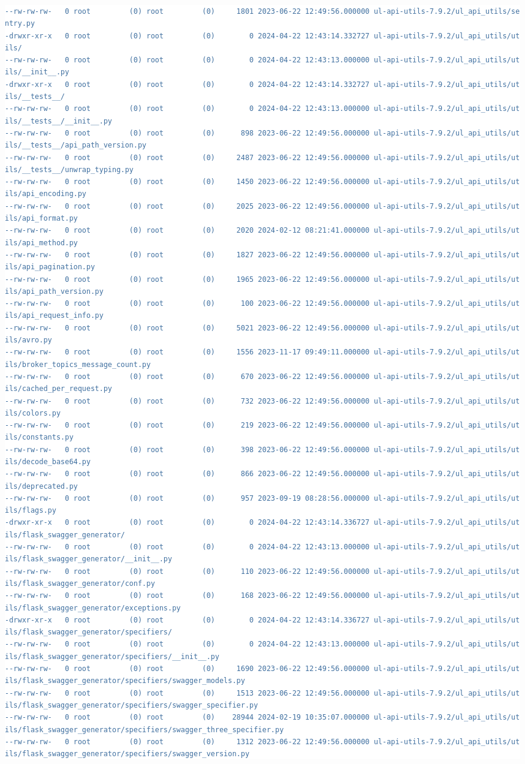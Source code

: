 ```diff
--rw-rw-rw-   0 root         (0) root         (0)     1801 2023-06-22 12:49:56.000000 ul-api-utils-7.9.2/ul_api_utils/sentry.py
-drwxr-xr-x   0 root         (0) root         (0)        0 2024-04-22 12:43:14.332727 ul-api-utils-7.9.2/ul_api_utils/utils/
--rw-rw-rw-   0 root         (0) root         (0)        0 2024-04-22 12:43:13.000000 ul-api-utils-7.9.2/ul_api_utils/utils/__init__.py
-drwxr-xr-x   0 root         (0) root         (0)        0 2024-04-22 12:43:14.332727 ul-api-utils-7.9.2/ul_api_utils/utils/__tests__/
--rw-rw-rw-   0 root         (0) root         (0)        0 2024-04-22 12:43:13.000000 ul-api-utils-7.9.2/ul_api_utils/utils/__tests__/__init__.py
--rw-rw-rw-   0 root         (0) root         (0)      898 2023-06-22 12:49:56.000000 ul-api-utils-7.9.2/ul_api_utils/utils/__tests__/api_path_version.py
--rw-rw-rw-   0 root         (0) root         (0)     2487 2023-06-22 12:49:56.000000 ul-api-utils-7.9.2/ul_api_utils/utils/__tests__/unwrap_typing.py
--rw-rw-rw-   0 root         (0) root         (0)     1450 2023-06-22 12:49:56.000000 ul-api-utils-7.9.2/ul_api_utils/utils/api_encoding.py
--rw-rw-rw-   0 root         (0) root         (0)     2025 2023-06-22 12:49:56.000000 ul-api-utils-7.9.2/ul_api_utils/utils/api_format.py
--rw-rw-rw-   0 root         (0) root         (0)     2020 2024-02-12 08:21:41.000000 ul-api-utils-7.9.2/ul_api_utils/utils/api_method.py
--rw-rw-rw-   0 root         (0) root         (0)     1827 2023-06-22 12:49:56.000000 ul-api-utils-7.9.2/ul_api_utils/utils/api_pagination.py
--rw-rw-rw-   0 root         (0) root         (0)     1965 2023-06-22 12:49:56.000000 ul-api-utils-7.9.2/ul_api_utils/utils/api_path_version.py
--rw-rw-rw-   0 root         (0) root         (0)      100 2023-06-22 12:49:56.000000 ul-api-utils-7.9.2/ul_api_utils/utils/api_request_info.py
--rw-rw-rw-   0 root         (0) root         (0)     5021 2023-06-22 12:49:56.000000 ul-api-utils-7.9.2/ul_api_utils/utils/avro.py
--rw-rw-rw-   0 root         (0) root         (0)     1556 2023-11-17 09:49:11.000000 ul-api-utils-7.9.2/ul_api_utils/utils/broker_topics_message_count.py
--rw-rw-rw-   0 root         (0) root         (0)      670 2023-06-22 12:49:56.000000 ul-api-utils-7.9.2/ul_api_utils/utils/cached_per_request.py
--rw-rw-rw-   0 root         (0) root         (0)      732 2023-06-22 12:49:56.000000 ul-api-utils-7.9.2/ul_api_utils/utils/colors.py
--rw-rw-rw-   0 root         (0) root         (0)      219 2023-06-22 12:49:56.000000 ul-api-utils-7.9.2/ul_api_utils/utils/constants.py
--rw-rw-rw-   0 root         (0) root         (0)      398 2023-06-22 12:49:56.000000 ul-api-utils-7.9.2/ul_api_utils/utils/decode_base64.py
--rw-rw-rw-   0 root         (0) root         (0)      866 2023-06-22 12:49:56.000000 ul-api-utils-7.9.2/ul_api_utils/utils/deprecated.py
--rw-rw-rw-   0 root         (0) root         (0)      957 2023-09-19 08:28:56.000000 ul-api-utils-7.9.2/ul_api_utils/utils/flags.py
-drwxr-xr-x   0 root         (0) root         (0)        0 2024-04-22 12:43:14.336727 ul-api-utils-7.9.2/ul_api_utils/utils/flask_swagger_generator/
--rw-rw-rw-   0 root         (0) root         (0)        0 2024-04-22 12:43:13.000000 ul-api-utils-7.9.2/ul_api_utils/utils/flask_swagger_generator/__init__.py
--rw-rw-rw-   0 root         (0) root         (0)      110 2023-06-22 12:49:56.000000 ul-api-utils-7.9.2/ul_api_utils/utils/flask_swagger_generator/conf.py
--rw-rw-rw-   0 root         (0) root         (0)      168 2023-06-22 12:49:56.000000 ul-api-utils-7.9.2/ul_api_utils/utils/flask_swagger_generator/exceptions.py
-drwxr-xr-x   0 root         (0) root         (0)        0 2024-04-22 12:43:14.336727 ul-api-utils-7.9.2/ul_api_utils/utils/flask_swagger_generator/specifiers/
--rw-rw-rw-   0 root         (0) root         (0)        0 2024-04-22 12:43:13.000000 ul-api-utils-7.9.2/ul_api_utils/utils/flask_swagger_generator/specifiers/__init__.py
--rw-rw-rw-   0 root         (0) root         (0)     1690 2023-06-22 12:49:56.000000 ul-api-utils-7.9.2/ul_api_utils/utils/flask_swagger_generator/specifiers/swagger_models.py
--rw-rw-rw-   0 root         (0) root         (0)     1513 2023-06-22 12:49:56.000000 ul-api-utils-7.9.2/ul_api_utils/utils/flask_swagger_generator/specifiers/swagger_specifier.py
--rw-rw-rw-   0 root         (0) root         (0)    28944 2024-02-19 10:35:07.000000 ul-api-utils-7.9.2/ul_api_utils/utils/flask_swagger_generator/specifiers/swagger_three_specifier.py
--rw-rw-rw-   0 root         (0) root         (0)     1312 2023-06-22 12:49:56.000000 ul-api-utils-7.9.2/ul_api_utils/utils/flask_swagger_generator/specifiers/swagger_version.py
```